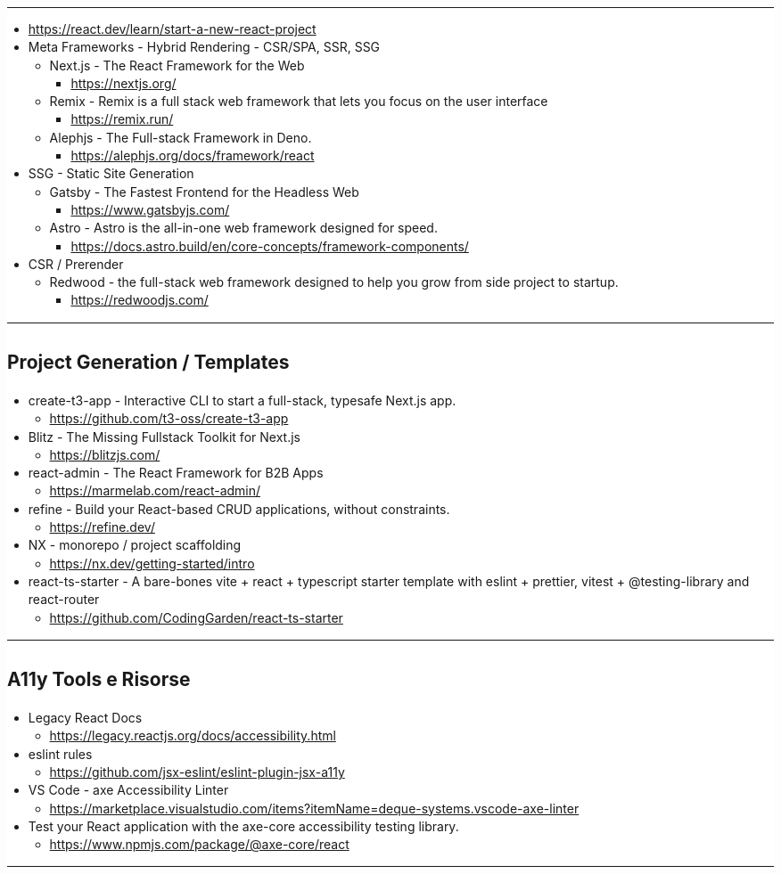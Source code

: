 ----

* https://react.dev/learn/start-a-new-react-project
* Meta Frameworks - Hybrid Rendering - CSR/SPA, SSR, SSG
  * Next.js - The React Framework for the Web
    * https://nextjs.org/
  * Remix - Remix is a full stack web framework that lets you focus on the user interface
    * https://remix.run/
  * Alephjs - The Full-stack Framework in Deno.
    * https://alephjs.org/docs/framework/react
* SSG - Static Site Generation
  * Gatsby - The Fastest Frontend for the Headless Web
    * https://www.gatsbyjs.com/
  * Astro - Astro is the all-in-one web framework designed for speed.
    * https://docs.astro.build/en/core-concepts/framework-components/
* CSR / Prerender
  * Redwood - the full-stack web framework designed to help you grow from side project to startup.
    * https://redwoodjs.com/

---

## Project Generation / Templates

* create-t3-app - Interactive CLI to start a full-stack, typesafe Next.js app.
  * https://github.com/t3-oss/create-t3-app
* Blitz - The Missing Fullstack Toolkit for Next.js
  * https://blitzjs.com/
* react-admin - The React Framework for B2B Apps
  * https://marmelab.com/react-admin/
* refine - Build your React-based CRUD applications, without constraints.
  * https://refine.dev/
* NX - monorepo / project scaffolding
  * https://nx.dev/getting-started/intro
* react-ts-starter - A bare-bones vite + react + typescript starter template with eslint + prettier, vitest + @testing-library and react-router
  * https://github.com/CodingGarden/react-ts-starter

---

## A11y Tools e Risorse

* Legacy React Docs
  * https://legacy.reactjs.org/docs/accessibility.html
* eslint rules
  * https://github.com/jsx-eslint/eslint-plugin-jsx-a11y
* VS Code - axe Accessibility Linter
  * https://marketplace.visualstudio.com/items?itemName=deque-systems.vscode-axe-linter
* Test your React application with the axe-core accessibility testing library.
  * https://www.npmjs.com/package/@axe-core/react

---

